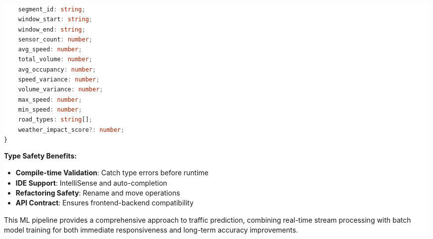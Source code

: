 ```typescript
    segment_id: string;
    window_start: string;
    window_end: string;
    sensor_count: number;
    avg_speed: number;
    total_volume: number;
    avg_occupancy: number;
    speed_variance: number;
    volume_variance: number;
    max_speed: number;
    min_speed: number;
    road_types: string[];
    weather_impact_score?: number;
}
```

**Type Safety Benefits:**
- **Compile-time Validation**: Catch type errors before runtime
- **IDE Support**: IntelliSense and auto-completion
- **Refactoring Safety**: Rename and move operations
- **API Contract**: Ensures frontend-backend compatibility

This ML pipeline provides a comprehensive approach to traffic prediction, combining real-time stream processing with batch model training for both immediate responsiveness and long-term accuracy improvements.